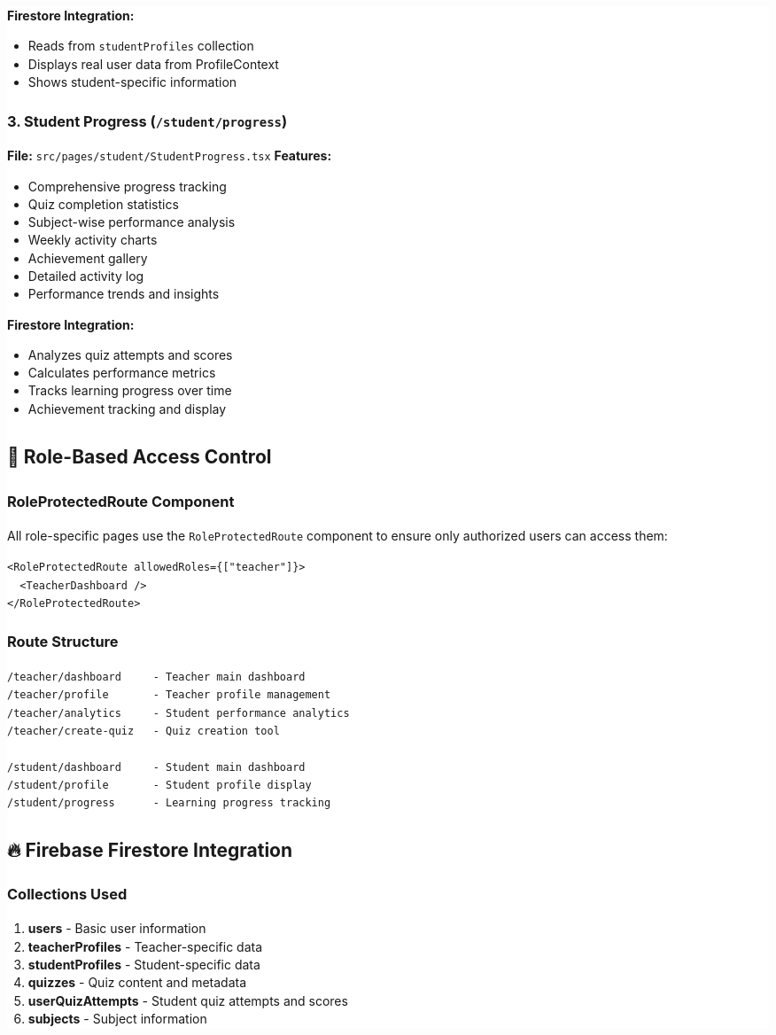 **Firestore Integration:**
- Reads from `studentProfiles` collection
- Displays real user data from ProfileContext
- Shows student-specific information

### 3. Student Progress (`/student/progress`)
**File:** `src/pages/student/StudentProgress.tsx`
**Features:**
- Comprehensive progress tracking
- Quiz completion statistics
- Subject-wise performance analysis
- Weekly activity charts
- Achievement gallery
- Detailed activity log
- Performance trends and insights

**Firestore Integration:**
- Analyzes quiz attempts and scores
- Calculates performance metrics
- Tracks learning progress over time
- Achievement tracking and display

## 🔐 Role-Based Access Control

### RoleProtectedRoute Component
All role-specific pages use the `RoleProtectedRoute` component to ensure only authorized users can access them:

```tsx
<RoleProtectedRoute allowedRoles={["teacher"]}>
  <TeacherDashboard />
</RoleProtectedRoute>
```

### Route Structure
```
/teacher/dashboard     - Teacher main dashboard
/teacher/profile       - Teacher profile management
/teacher/analytics     - Student performance analytics
/teacher/create-quiz   - Quiz creation tool

/student/dashboard     - Student main dashboard
/student/profile       - Student profile display
/student/progress      - Learning progress tracking
```

## 🔥 Firebase Firestore Integration

### Collections Used
1. **users** - Basic user information
2. **teacherProfiles** - Teacher-specific data
3. **studentProfiles** - Student-specific data
4. **quizzes** - Quiz content and metadata
5. **userQuizAttempts** - Student quiz attempts and scores
6. **subjects** - Subject information
